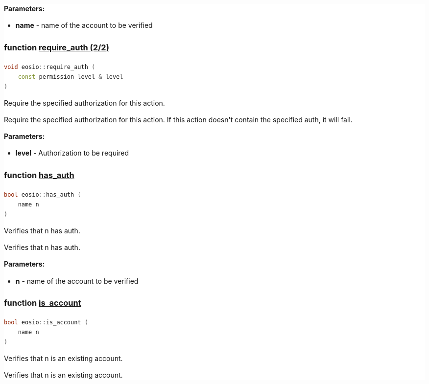 **Parameters:**


* **name** - name of the account to be verified 



### function <a id="gaa9c6bd255a286073e7dc8a337f2b11a2" href="#gaa9c6bd255a286073e7dc8a337f2b11a2">require\_auth (2/2)</a>

```cpp
void eosio::require_auth (
    const permission_level & level
)
```

Require the specified authorization for this action. 

Require the specified authorization for this action. If this action doesn't contain the specified auth, it will fail.


**Parameters:**


* **level** - Authorization to be required 



### function <a id="ga9e4650a61bbe0809cc62e6b2af8252d3" href="#ga9e4650a61bbe0809cc62e6b2af8252d3">has\_auth</a>

```cpp
bool eosio::has_auth (
    name n
)
```

Verifies that n has auth. 

Verifies that n has auth.


**Parameters:**


* **n** - name of the account to be verified 



### function <a id="ga887cd0fed2350c5ae52565ba6e290db3" href="#ga887cd0fed2350c5ae52565ba6e290db3">is\_account</a>

```cpp
bool eosio::is_account (
    name n
)
```

Verifies that n is an existing account. 

Verifies that n is an existing account.
